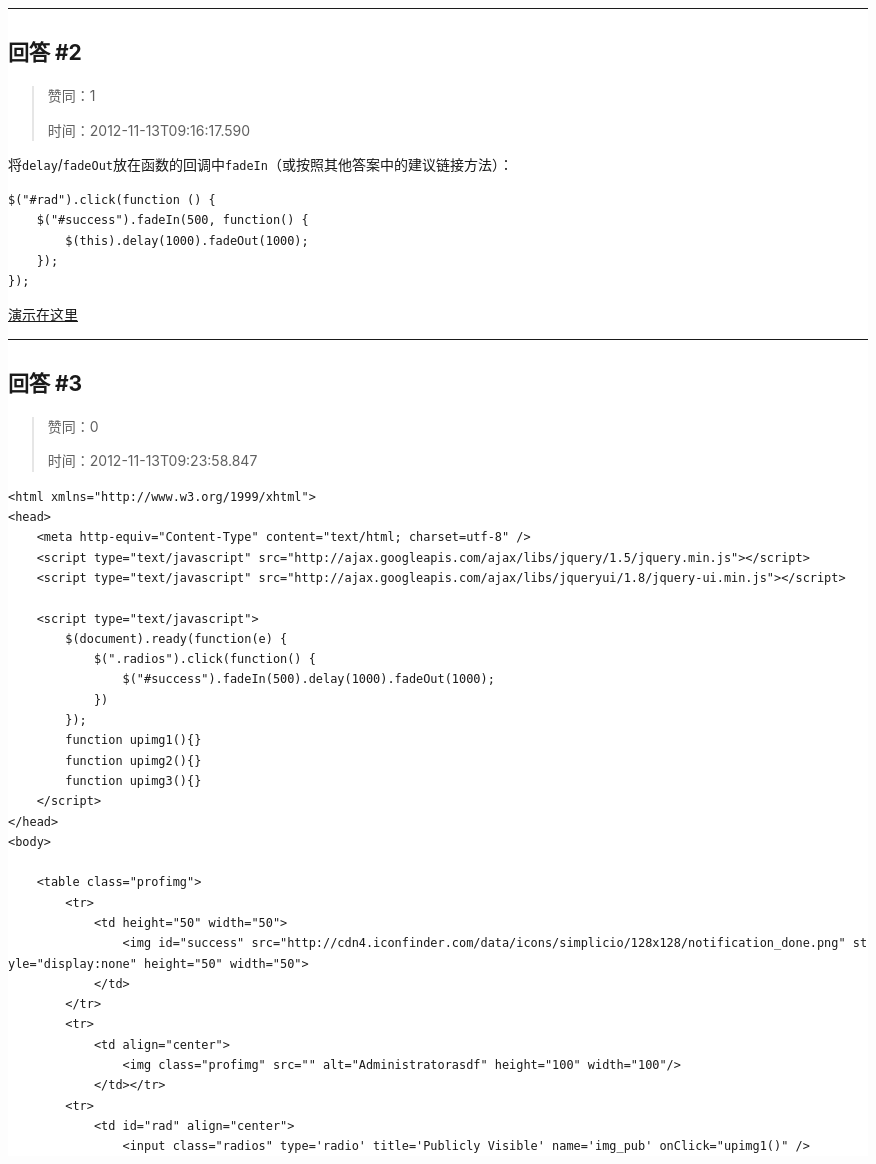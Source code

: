 * * *

## 回答 #2

> 赞同：1
> 
> 时间：2012-11-13T09:16:17.590

将`delay`/`fadeOut`放在函数的回调中`fadeIn`（或按照其他答案中的建议链接方法）：

```
$("#rad").click(function () {
    $("#success").fadeIn(500, function() {
        $(this).delay(1000).fadeOut(1000);
    });
}); 
```

[演示在这里](http://jsfiddle.net/c7ajb/5/)

* * *

## 回答 #3

> 赞同：0
> 
> 时间：2012-11-13T09:23:58.847

```
<html xmlns="http://www.w3.org/1999/xhtml">
<head>
    <meta http-equiv="Content-Type" content="text/html; charset=utf-8" />
    <script type="text/javascript" src="http://ajax.googleapis.com/ajax/libs/jquery/1.5/jquery.min.js"></script>
    <script type="text/javascript" src="http://ajax.googleapis.com/ajax/libs/jqueryui/1.8/jquery-ui.min.js"></script>

    <script type="text/javascript">
        $(document).ready(function(e) {
            $(".radios").click(function() {
                $("#success").fadeIn(500).delay(1000).fadeOut(1000);
            })
        });
        function upimg1(){}
        function upimg2(){}
        function upimg3(){}
    </script>
</head>
<body>

    <table class="profimg">
        <tr>
            <td height="50" width="50">
                <img id="success" src="http://cdn4.iconfinder.com/data/icons/simplicio/128x128/notification_done.png" style="display:none" height="50" width="50">
            </td>
        </tr>
        <tr>
            <td align="center">
                <img class="profimg" src="" alt="Administratorasdf" height="100" width="100"/>
            </td></tr>
        <tr>
            <td id="rad" align="center">
                <input class="radios" type='radio' title='Publicly Visible' name='img_pub' onClick="upimg1()" /> 
```